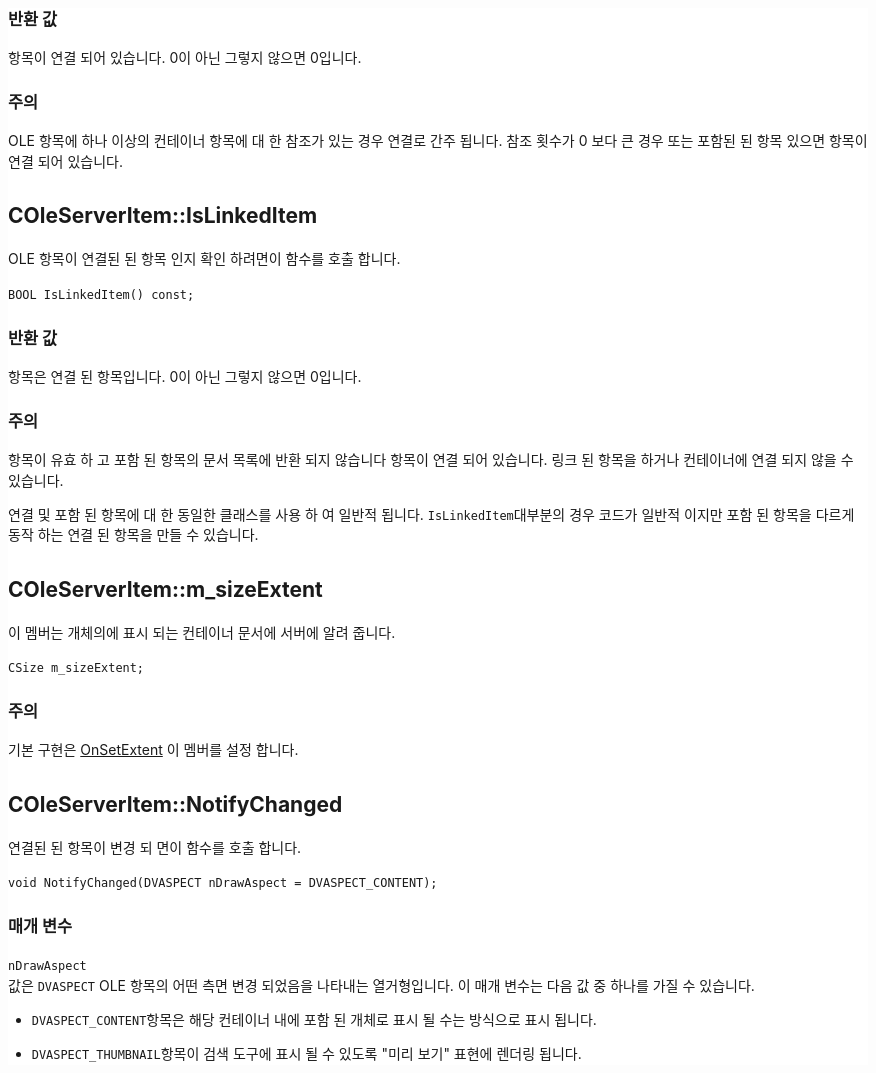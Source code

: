 ### <a name="return-value"></a>반환 값  
 항목이 연결 되어 있습니다. 0이 아닌 그렇지 않으면 0입니다.  
  
### <a name="remarks"></a>주의  
 OLE 항목에 하나 이상의 컨테이너 항목에 대 한 참조가 있는 경우 연결로 간주 됩니다. 참조 횟수가 0 보다 큰 경우 또는 포함된 된 항목 있으면 항목이 연결 되어 있습니다.  
  
##  <a name="a-nameislinkeditema--coleserveritemislinkeditem"></a><a name="islinkeditem"></a>COleServerItem::IsLinkedItem  
 OLE 항목이 연결된 된 항목 인지 확인 하려면이 함수를 호출 합니다.  
  
```  
BOOL IsLinkedItem() const;  
```  
  
### <a name="return-value"></a>반환 값  
 항목은 연결 된 항목입니다. 0이 아닌 그렇지 않으면 0입니다.  
  
### <a name="remarks"></a>주의  
 항목이 유효 하 고 포함 된 항목의 문서 목록에 반환 되지 않습니다 항목이 연결 되어 있습니다. 링크 된 항목을 하거나 컨테이너에 연결 되지 않을 수 있습니다.  
  
 연결 및 포함 된 항목에 대 한 동일한 클래스를 사용 하 여 일반적 됩니다. `IsLinkedItem`대부분의 경우 코드가 일반적 이지만 포함 된 항목을 다르게 동작 하는 연결 된 항목을 만들 수 있습니다.  
  
##  <a name="a-namemsizeextenta--coleserveritemmsizeextent"></a><a name="m_sizeextent"></a>COleServerItem::m_sizeExtent  
 이 멤버는 개체의에 표시 되는 컨테이너 문서에 서버에 알려 줍니다.  
  
```  
CSize m_sizeExtent;  
```  
  
### <a name="remarks"></a>주의  
 기본 구현은 [OnSetExtent](#onsetextent) 이 멤버를 설정 합니다.  
  
##  <a name="a-namenotifychangeda--coleserveritemnotifychanged"></a><a name="notifychanged"></a>COleServerItem::NotifyChanged  
 연결된 된 항목이 변경 되 면이 함수를 호출 합니다.  
  
```  
void NotifyChanged(DVASPECT nDrawAspect = DVASPECT_CONTENT);
```  
  
### <a name="parameters"></a>매개 변수  
 `nDrawAspect`  
 값은 `DVASPECT` OLE 항목의 어떤 측면 변경 되었음을 나타내는 열거형입니다. 이 매개 변수는 다음 값 중 하나를 가질 수 있습니다.  
  
- `DVASPECT_CONTENT`항목은 해당 컨테이너 내에 포함 된 개체로 표시 될 수는 방식으로 표시 됩니다.  
  
- `DVASPECT_THUMBNAIL`항목이 검색 도구에 표시 될 수 있도록 "미리 보기" 표현에 렌더링 됩니다.  
  